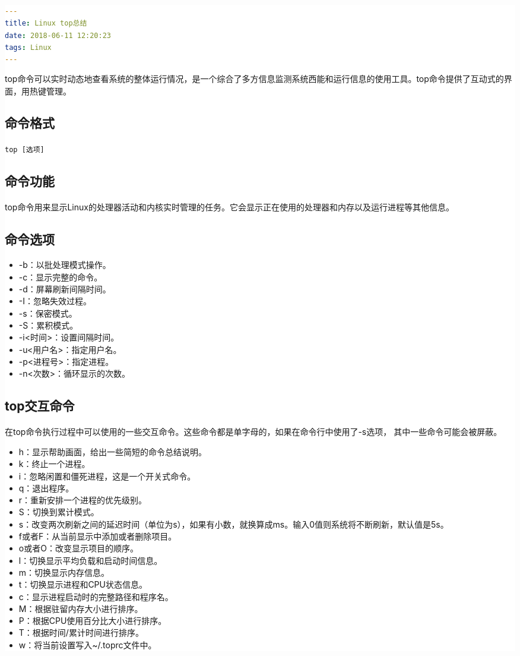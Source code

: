 ```yaml
---
title: Linux top总结
date: 2018-06-11 12:20:23
tags: Linux
---
```


top命令可以实时动态地查看系统的整体运行情况，是一个综合了多方信息监测系统西能和运行信息的使用工具。top命令提供了互动式的界面，用热键管理。



## 命令格式

`top [选项]`

## 命令功能

top命令用来显示Linux的处理器活动和内核实时管理的任务。它会显示正在使用的处理器和内存以及运行进程等其他信息。

## 命令选项

- -b：以批处理模式操作。
- -c：显示完整的命令。
- -d：屏幕刷新间隔时间。
- -I：忽略失效过程。
- -s：保密模式。
- -S：累积模式。
- -i<时间>：设置间隔时间。
- -u<用户名>：指定用户名。
- -p<进程号>：指定进程。
- -n<次数>：循环显示的次数。

## top交互命令

在top命令执行过程中可以使用的一些交互命令。这些命令都是单字母的，如果在命令行中使用了-s选项， 其中一些命令可能会被屏蔽。

- h：显示帮助画面，给出一些简短的命令总结说明。
- k：终止一个进程。
- i：忽略闲置和僵死进程，这是一个开关式命令。
- q：退出程序。
- r：重新安排一个进程的优先级别。
- S：切换到累计模式。
- s：改变两次刷新之间的延迟时间（单位为s），如果有小数，就换算成ms。输入0值则系统将不断刷新，默认值是5s。
- f或者F：从当前显示中添加或者删除项目。
- o或者O：改变显示项目的顺序。
- l：切换显示平均负载和启动时间信息。
- m：切换显示内存信息。
- t：切换显示进程和CPU状态信息。
- c：显示进程启动时的完整路径和程序名。
- M：根据驻留内存大小进行排序。
- P：根据CPU使用百分比大小进行排序。
- T：根据时间/累计时间进行排序。
- w：将当前设置写入~/.toprc文件中。

